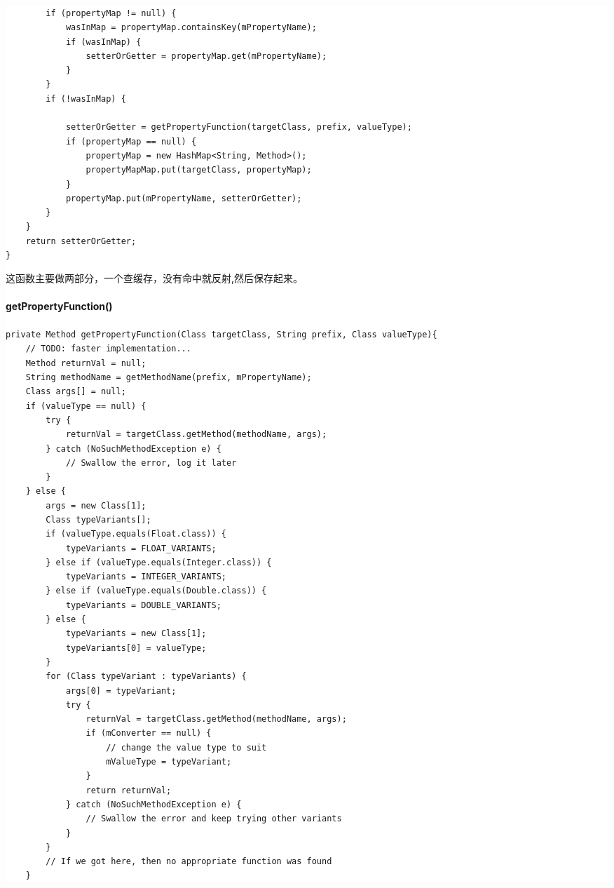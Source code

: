             if (propertyMap != null) {
                wasInMap = propertyMap.containsKey(mPropertyName);
                if (wasInMap) {
                    setterOrGetter = propertyMap.get(mPropertyName);
                }
            }
            if (!wasInMap) {
 
                setterOrGetter = getPropertyFunction(targetClass, prefix, valueType);
                if (propertyMap == null) {
                    propertyMap = new HashMap<String, Method>();
                    propertyMapMap.put(targetClass, propertyMap);
                }
                propertyMap.put(mPropertyName, setterOrGetter);
            }
        }
        return setterOrGetter;
    }
这函数主要做两部分，一个查缓存，没有命中就反射,然后保存起来。

####  getPropertyFunction()

	private Method getPropertyFunction(Class targetClass, String prefix, Class valueType){
        // TODO: faster implementation...
        Method returnVal = null;
        String methodName = getMethodName(prefix, mPropertyName);
        Class args[] = null;
        if (valueType == null) {
            try {
                returnVal = targetClass.getMethod(methodName, args);
            } catch (NoSuchMethodException e) {
                // Swallow the error, log it later
            }
        } else {
            args = new Class[1];
            Class typeVariants[];
            if (valueType.equals(Float.class)) {
                typeVariants = FLOAT_VARIANTS;
            } else if (valueType.equals(Integer.class)) {
                typeVariants = INTEGER_VARIANTS;
            } else if (valueType.equals(Double.class)) {
                typeVariants = DOUBLE_VARIANTS;
            } else {
                typeVariants = new Class[1];
                typeVariants[0] = valueType;
            }
            for (Class typeVariant : typeVariants) {
                args[0] = typeVariant;
                try {
                    returnVal = targetClass.getMethod(methodName, args);
                    if (mConverter == null) {
                        // change the value type to suit
                        mValueType = typeVariant;
                    }
                    return returnVal;
                } catch (NoSuchMethodException e) {
                    // Swallow the error and keep trying other variants
                }
            }
            // If we got here, then no appropriate function was found
        }
